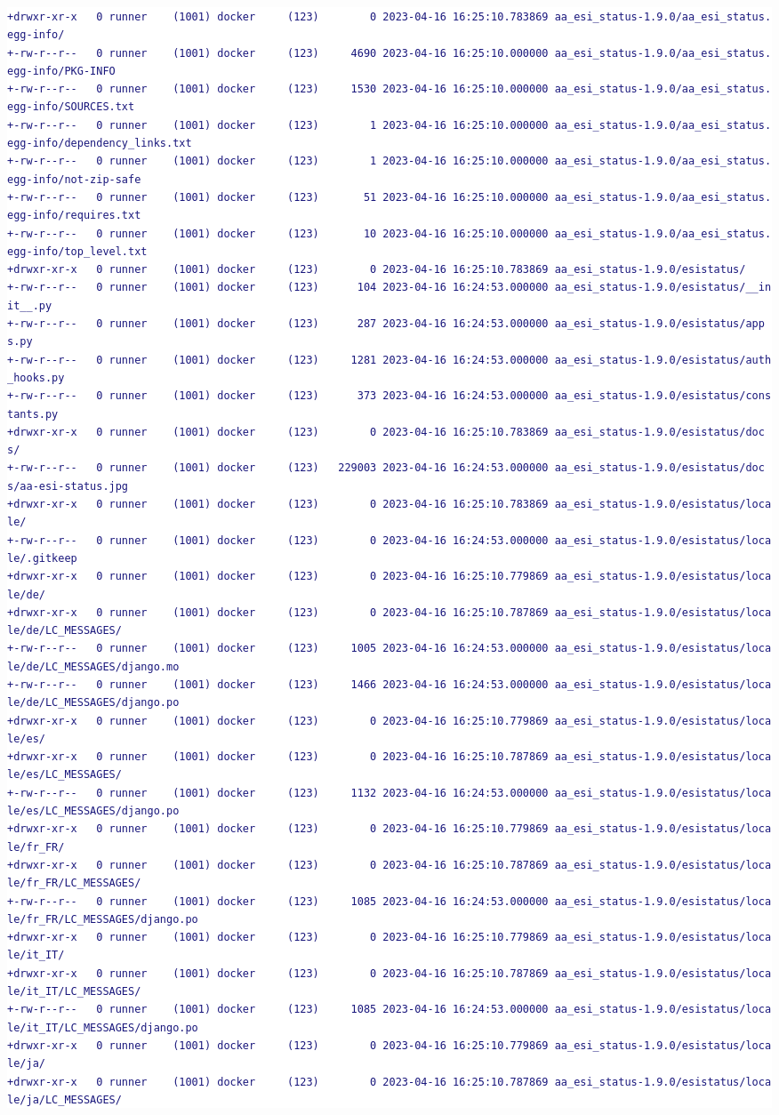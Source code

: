 ```diff
+drwxr-xr-x   0 runner    (1001) docker     (123)        0 2023-04-16 16:25:10.783869 aa_esi_status-1.9.0/aa_esi_status.egg-info/
+-rw-r--r--   0 runner    (1001) docker     (123)     4690 2023-04-16 16:25:10.000000 aa_esi_status-1.9.0/aa_esi_status.egg-info/PKG-INFO
+-rw-r--r--   0 runner    (1001) docker     (123)     1530 2023-04-16 16:25:10.000000 aa_esi_status-1.9.0/aa_esi_status.egg-info/SOURCES.txt
+-rw-r--r--   0 runner    (1001) docker     (123)        1 2023-04-16 16:25:10.000000 aa_esi_status-1.9.0/aa_esi_status.egg-info/dependency_links.txt
+-rw-r--r--   0 runner    (1001) docker     (123)        1 2023-04-16 16:25:10.000000 aa_esi_status-1.9.0/aa_esi_status.egg-info/not-zip-safe
+-rw-r--r--   0 runner    (1001) docker     (123)       51 2023-04-16 16:25:10.000000 aa_esi_status-1.9.0/aa_esi_status.egg-info/requires.txt
+-rw-r--r--   0 runner    (1001) docker     (123)       10 2023-04-16 16:25:10.000000 aa_esi_status-1.9.0/aa_esi_status.egg-info/top_level.txt
+drwxr-xr-x   0 runner    (1001) docker     (123)        0 2023-04-16 16:25:10.783869 aa_esi_status-1.9.0/esistatus/
+-rw-r--r--   0 runner    (1001) docker     (123)      104 2023-04-16 16:24:53.000000 aa_esi_status-1.9.0/esistatus/__init__.py
+-rw-r--r--   0 runner    (1001) docker     (123)      287 2023-04-16 16:24:53.000000 aa_esi_status-1.9.0/esistatus/apps.py
+-rw-r--r--   0 runner    (1001) docker     (123)     1281 2023-04-16 16:24:53.000000 aa_esi_status-1.9.0/esistatus/auth_hooks.py
+-rw-r--r--   0 runner    (1001) docker     (123)      373 2023-04-16 16:24:53.000000 aa_esi_status-1.9.0/esistatus/constants.py
+drwxr-xr-x   0 runner    (1001) docker     (123)        0 2023-04-16 16:25:10.783869 aa_esi_status-1.9.0/esistatus/docs/
+-rw-r--r--   0 runner    (1001) docker     (123)   229003 2023-04-16 16:24:53.000000 aa_esi_status-1.9.0/esistatus/docs/aa-esi-status.jpg
+drwxr-xr-x   0 runner    (1001) docker     (123)        0 2023-04-16 16:25:10.783869 aa_esi_status-1.9.0/esistatus/locale/
+-rw-r--r--   0 runner    (1001) docker     (123)        0 2023-04-16 16:24:53.000000 aa_esi_status-1.9.0/esistatus/locale/.gitkeep
+drwxr-xr-x   0 runner    (1001) docker     (123)        0 2023-04-16 16:25:10.779869 aa_esi_status-1.9.0/esistatus/locale/de/
+drwxr-xr-x   0 runner    (1001) docker     (123)        0 2023-04-16 16:25:10.787869 aa_esi_status-1.9.0/esistatus/locale/de/LC_MESSAGES/
+-rw-r--r--   0 runner    (1001) docker     (123)     1005 2023-04-16 16:24:53.000000 aa_esi_status-1.9.0/esistatus/locale/de/LC_MESSAGES/django.mo
+-rw-r--r--   0 runner    (1001) docker     (123)     1466 2023-04-16 16:24:53.000000 aa_esi_status-1.9.0/esistatus/locale/de/LC_MESSAGES/django.po
+drwxr-xr-x   0 runner    (1001) docker     (123)        0 2023-04-16 16:25:10.779869 aa_esi_status-1.9.0/esistatus/locale/es/
+drwxr-xr-x   0 runner    (1001) docker     (123)        0 2023-04-16 16:25:10.787869 aa_esi_status-1.9.0/esistatus/locale/es/LC_MESSAGES/
+-rw-r--r--   0 runner    (1001) docker     (123)     1132 2023-04-16 16:24:53.000000 aa_esi_status-1.9.0/esistatus/locale/es/LC_MESSAGES/django.po
+drwxr-xr-x   0 runner    (1001) docker     (123)        0 2023-04-16 16:25:10.779869 aa_esi_status-1.9.0/esistatus/locale/fr_FR/
+drwxr-xr-x   0 runner    (1001) docker     (123)        0 2023-04-16 16:25:10.787869 aa_esi_status-1.9.0/esistatus/locale/fr_FR/LC_MESSAGES/
+-rw-r--r--   0 runner    (1001) docker     (123)     1085 2023-04-16 16:24:53.000000 aa_esi_status-1.9.0/esistatus/locale/fr_FR/LC_MESSAGES/django.po
+drwxr-xr-x   0 runner    (1001) docker     (123)        0 2023-04-16 16:25:10.779869 aa_esi_status-1.9.0/esistatus/locale/it_IT/
+drwxr-xr-x   0 runner    (1001) docker     (123)        0 2023-04-16 16:25:10.787869 aa_esi_status-1.9.0/esistatus/locale/it_IT/LC_MESSAGES/
+-rw-r--r--   0 runner    (1001) docker     (123)     1085 2023-04-16 16:24:53.000000 aa_esi_status-1.9.0/esistatus/locale/it_IT/LC_MESSAGES/django.po
+drwxr-xr-x   0 runner    (1001) docker     (123)        0 2023-04-16 16:25:10.779869 aa_esi_status-1.9.0/esistatus/locale/ja/
+drwxr-xr-x   0 runner    (1001) docker     (123)        0 2023-04-16 16:25:10.787869 aa_esi_status-1.9.0/esistatus/locale/ja/LC_MESSAGES/
```